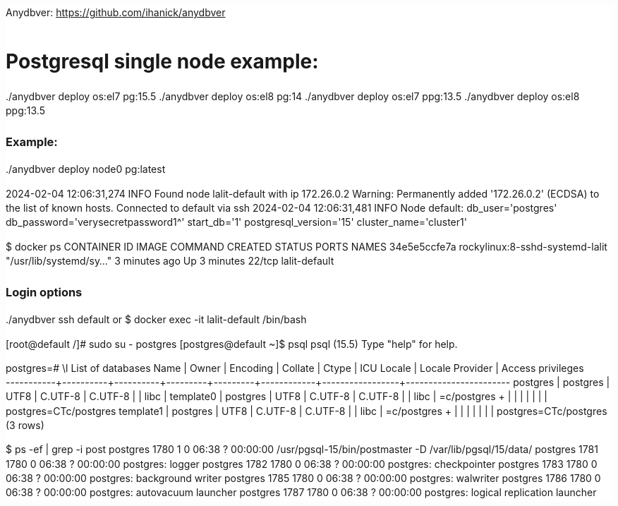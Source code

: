 Anydbver: https://github.com/ihanick/anydbver


# Postgresql single node example:

./anydbver deploy os:el7 pg:15.5
./anydbver deploy os:el8 pg:14
./anydbver deploy os:el7 ppg:13.5
./anydbver deploy os:el8 ppg:13.5

### Example:
./anydbver deploy node0 pg:latest

2024-02-04 12:06:31,274 INFO Found node lalit-default with ip 172.26.0.2
Warning: Permanently added '172.26.0.2' (ECDSA) to the list of known hosts.
Connected to default via ssh
2024-02-04 12:06:31,481 INFO Node default:  db_user='postgres' db_password='verysecretpassword1^' start_db='1' postgresql_version='15' cluster_name='cluster1'


$ docker ps
CONTAINER ID   IMAGE                             COMMAND                  CREATED         STATUS         PORTS                                       NAMES
34e5e5ccfe7a   rockylinux:8-sshd-systemd-lalit   "/usr/lib/systemd/sy…"   3 minutes ago   Up 3 minutes   22/tcp                                      lalit-default

### Login options
./anydbver ssh default
or 
$ docker exec -it lalit-default /bin/bash
 
[root@default /]# sudo su - postgres
[postgres@default ~]$ psql
psql (15.5)
Type "help" for help.

postgres=# \l
                                             List of databases
   Name    |  Owner   | Encoding | Collate |  Ctype  | ICU Locale | Locale Provider |   Access privileges   
-----------+----------+----------+---------+---------+------------+-----------------+-----------------------
 postgres  | postgres | UTF8     | C.UTF-8 | C.UTF-8 |            | libc            | 
 template0 | postgres | UTF8     | C.UTF-8 | C.UTF-8 |            | libc            | =c/postgres          +
           |          |          |         |         |            |                 | postgres=CTc/postgres
 template1 | postgres | UTF8     | C.UTF-8 | C.UTF-8 |            | libc            | =c/postgres          +
           |          |          |         |         |            |                 | postgres=CTc/postgres
(3 rows)

$ ps -ef | grep -i post
postgres    1780       1  0 06:38 ?        00:00:00 /usr/pgsql-15/bin/postmaster -D /var/lib/pgsql/15/data/
postgres    1781    1780  0 06:38 ?        00:00:00 postgres: logger 
postgres    1782    1780  0 06:38 ?        00:00:00 postgres: checkpointer 
postgres    1783    1780  0 06:38 ?        00:00:00 postgres: background writer 
postgres    1785    1780  0 06:38 ?        00:00:00 postgres: walwriter 
postgres    1786    1780  0 06:38 ?        00:00:00 postgres: autovacuum launcher 
postgres    1787    1780  0 06:38 ?        00:00:00 postgres: logical replication launcher 
